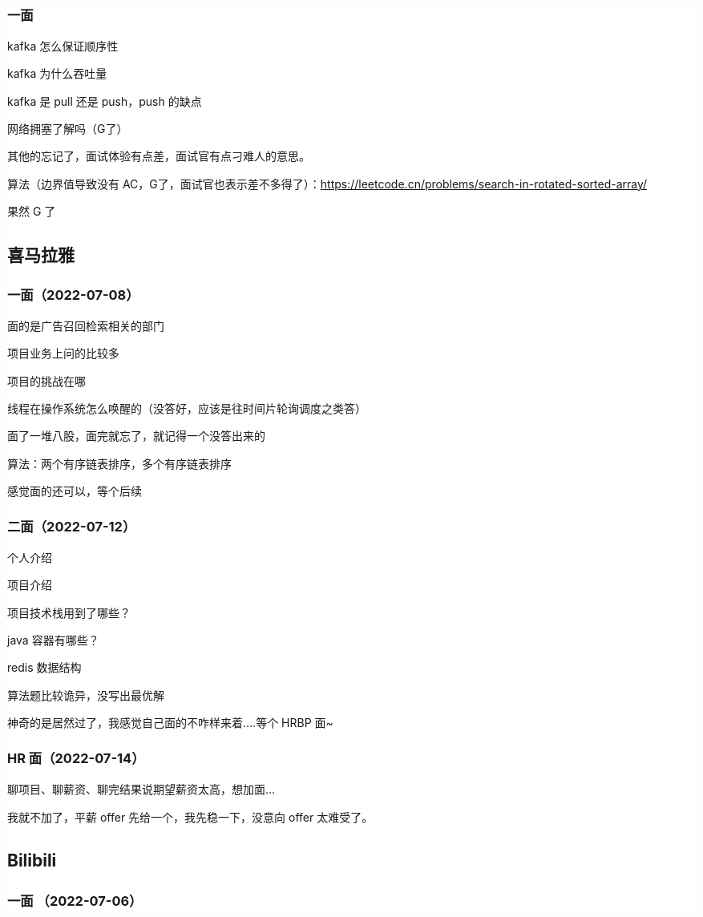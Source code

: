 ### 一面

kafka 怎么保证顺序性

kafka 为什么吞吐量

kafka 是 pull 还是 push，push 的缺点

网络拥塞了解吗（G了）

其他的忘记了，面试体验有点差，面试官有点刁难人的意思。

算法（边界值导致没有 AC，G了，面试官也表示差不多得了）：https://leetcode.cn/problems/search-in-rotated-sorted-array/

果然 G 了

## 喜马拉雅

### 一面（2022-07-08）

面的是广告召回检索相关的部门

项目业务上问的比较多

项目的挑战在哪

线程在操作系统怎么唤醒的（没答好，应该是往时间片轮询调度之类答）

面了一堆八股，面完就忘了，就记得一个没答出来的

算法：两个有序链表排序，多个有序链表排序

感觉面的还可以，等个后续

### 二面（2022-07-12）

个人介绍

项目介绍

项目技术栈用到了哪些？

java 容器有哪些？

redis 数据结构

算法题比较诡异，没写出最优解

神奇的是居然过了，我感觉自己面的不咋样来着....等个 HRBP 面~

### HR 面（2022-07-14）

聊项目、聊薪资、聊完结果说期望薪资太高，想加面...

我就不加了，平薪 offer 先给一个，我先稳一下，没意向 offer 太难受了。

## Bilibili

### 一面 （2022-07-06）
